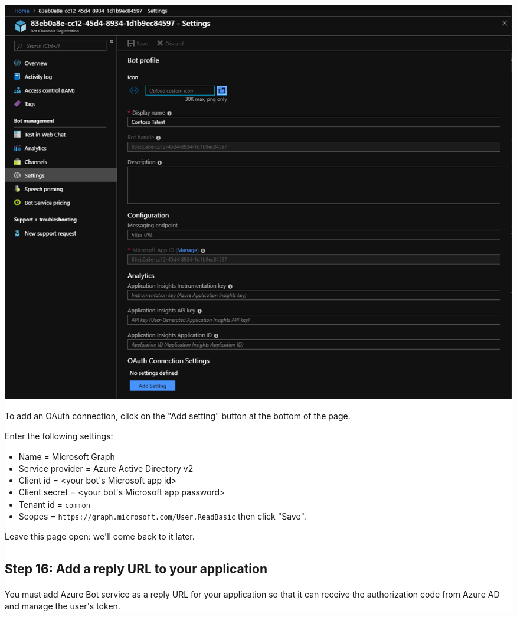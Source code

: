 ![A screenshot of bot settings blade in the Azure portal](Images/s15_0.png)

To add an OAuth connection, click on the "Add setting" button at the bottom of the page.

Enter the following settings:
- Name = Microsoft Graph
- Service provider = Azure Active Directory v2
- Client id = \<your bot's Microsoft app id\>
- Client secret = \<your bot's Microsoft app password\>
- Tenant id = `common`
- Scopes = `https://graph.microsoft.com/User.ReadBasic`
then click "Save".

Leave this page open: we'll come back to it later.

## Step 16: Add a reply URL to your application
You must add Azure Bot service as a reply URL for your application so that it can receive the authorization code from Azure AD and manage the user's token.
